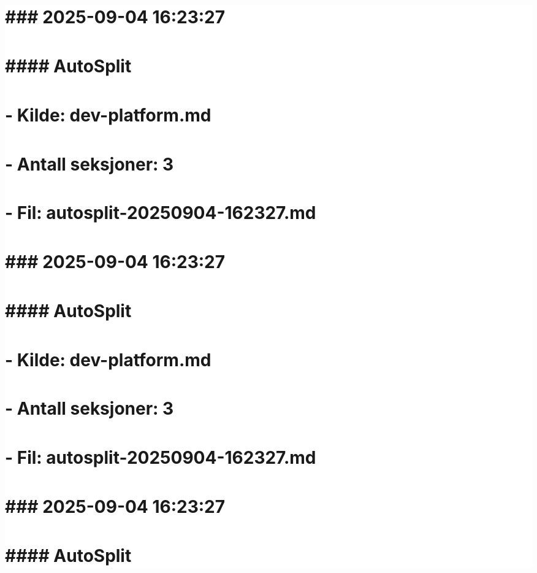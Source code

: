 #

# \### 2025-09-04 16:23:27

# \#### AutoSplit

# \- Kilde: dev-platform.md

# \- Antall seksjoner: 3

# \- Fil: autosplit-20250904-162327.md

#

#

#

#

# \### 2025-09-04 16:23:27

# \#### AutoSplit

# \- Kilde: dev-platform.md

# \- Antall seksjoner: 3

# \- Fil: autosplit-20250904-162327.md

#

#

#

#

# \### 2025-09-04 16:23:27

# \#### AutoSplit
